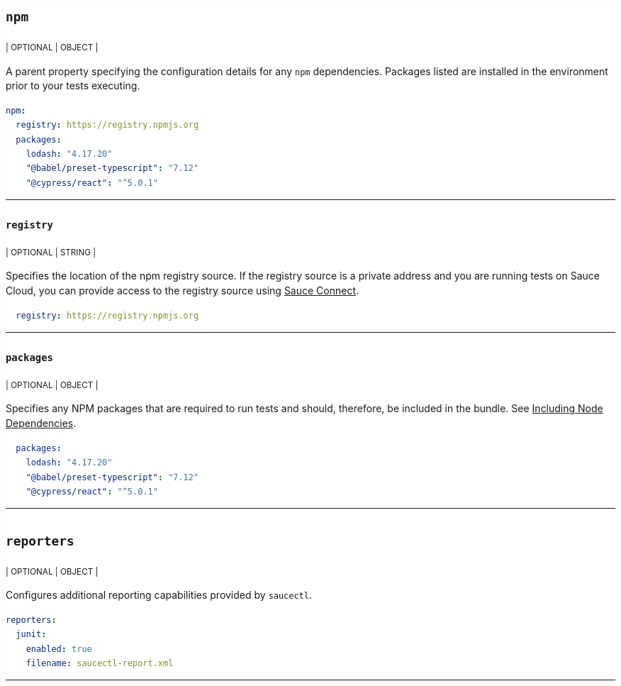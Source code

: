 ## `npm`
<p><small>| OPTIONAL | OBJECT |</small></p>

A parent property specifying the configuration details for any `npm` dependencies. Packages listed are installed in the environment prior to your tests executing.

```yaml
npm:
  registry: https://registry.npmjs.org
  packages:
    lodash: "4.17.20"
    "@babel/preset-typescript": "7.12"
    "@cypress/react": "^5.0.1"
```
---

### `registry`
<p><small>| OPTIONAL | STRING |</small></p>

Specifies the location of the npm registry source. If the registry source is a private address and you are running tests on Sauce Cloud, you can provide access to the registry source using [Sauce Connect](/testrunner-toolkit/running-tests#running-tests-on-sauce-labs-with-sauce-connect).

```yaml
  registry: https://registry.npmjs.org
```
---

### `packages`
<p><small>| OPTIONAL | OBJECT |</small></p>

Specifies any NPM packages that are required to run tests and should, therefore, be included in the bundle. See [Including Node Dependencies](#including-node-dependencies).

```yaml
  packages:
    lodash: "4.17.20"
    "@babel/preset-typescript": "7.12"
    "@cypress/react": "^5.0.1"
```
---

## `reporters`
<p><small>| OPTIONAL | OBJECT |</small></p>

Configures additional reporting capabilities provided by `saucectl`.

```yaml
reporters:
  junit:
    enabled: true
    filename: saucectl-report.xml
```

---